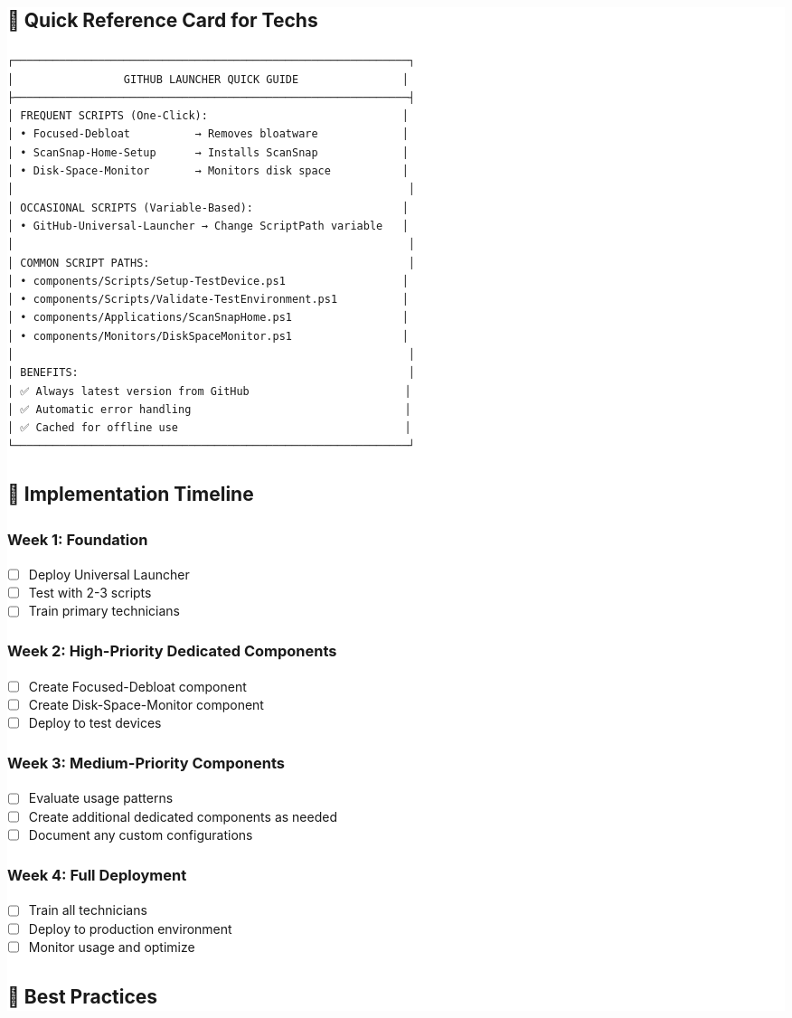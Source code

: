## 🎯 **Quick Reference Card for Techs**

```
┌─────────────────────────────────────────────────────────────┐
│                 GITHUB LAUNCHER QUICK GUIDE                │
├─────────────────────────────────────────────────────────────┤
│ FREQUENT SCRIPTS (One-Click):                              │
│ • Focused-Debloat          → Removes bloatware             │
│ • ScanSnap-Home-Setup      → Installs ScanSnap             │
│ • Disk-Space-Monitor       → Monitors disk space           │
│                                                             │
│ OCCASIONAL SCRIPTS (Variable-Based):                       │
│ • GitHub-Universal-Launcher → Change ScriptPath variable   │
│                                                             │
│ COMMON SCRIPT PATHS:                                        │
│ • components/Scripts/Setup-TestDevice.ps1                  │
│ • components/Scripts/Validate-TestEnvironment.ps1          │
│ • components/Applications/ScanSnapHome.ps1                 │
│ • components/Monitors/DiskSpaceMonitor.ps1                 │
│                                                             │
│ BENEFITS:                                                   │
│ ✅ Always latest version from GitHub                        │
│ ✅ Automatic error handling                                 │
│ ✅ Cached for offline use                                   │
└─────────────────────────────────────────────────────────────┘
```

## 🚀 **Implementation Timeline**

### **Week 1: Foundation**
- [ ] Deploy Universal Launcher
- [ ] Test with 2-3 scripts
- [ ] Train primary technicians

### **Week 2: High-Priority Dedicated Components**
- [ ] Create Focused-Debloat component
- [ ] Create Disk-Space-Monitor component
- [ ] Deploy to test devices

### **Week 3: Medium-Priority Components**
- [ ] Evaluate usage patterns
- [ ] Create additional dedicated components as needed
- [ ] Document any custom configurations

### **Week 4: Full Deployment**
- [ ] Train all technicians
- [ ] Deploy to production environment
- [ ] Monitor usage and optimize

## 🎯 **Best Practices**
